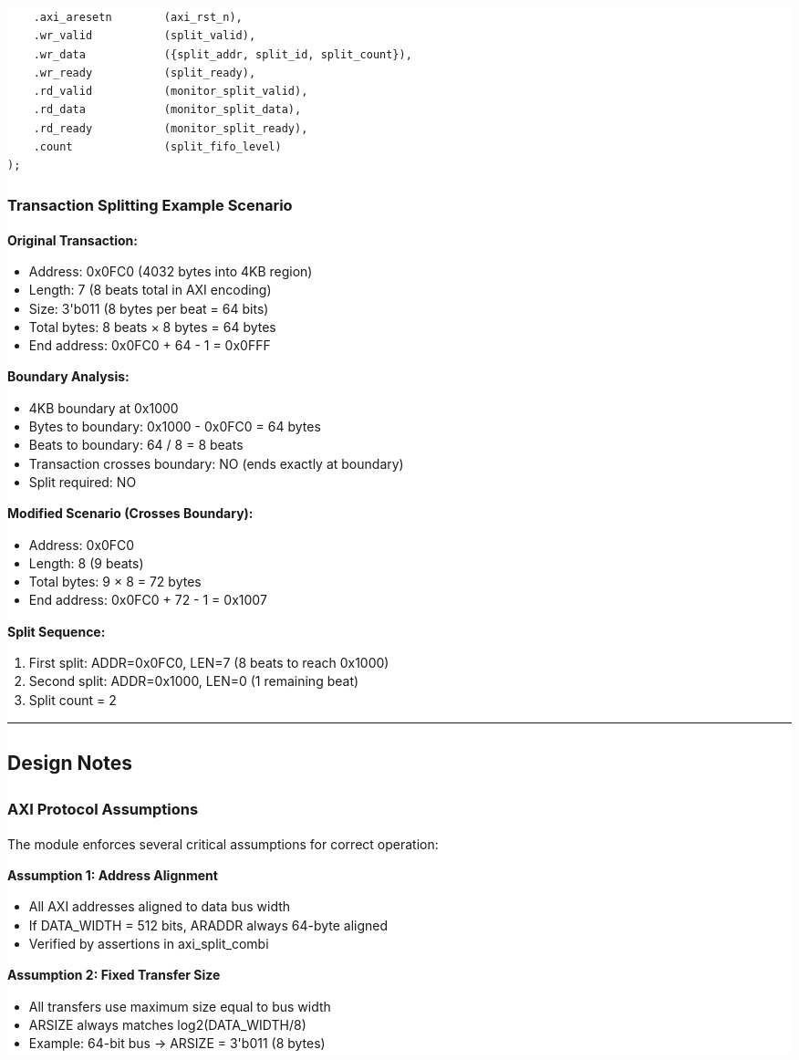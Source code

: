 ```systemverilog
    .axi_aresetn        (axi_rst_n),
    .wr_valid           (split_valid),
    .wr_data            ({split_addr, split_id, split_count}),
    .wr_ready           (split_ready),
    .rd_valid           (monitor_split_valid),
    .rd_data            (monitor_split_data),
    .rd_ready           (monitor_split_ready),
    .count              (split_fifo_level)
);
```

### Transaction Splitting Example Scenario

**Original Transaction:**
- Address: 0x0FC0 (4032 bytes into 4KB region)
- Length: 7 (8 beats total in AXI encoding)
- Size: 3'b011 (8 bytes per beat = 64 bits)
- Total bytes: 8 beats × 8 bytes = 64 bytes
- End address: 0x0FC0 + 64 - 1 = 0x0FFF

**Boundary Analysis:**
- 4KB boundary at 0x1000
- Bytes to boundary: 0x1000 - 0x0FC0 = 64 bytes
- Beats to boundary: 64 / 8 = 8 beats
- Transaction crosses boundary: NO (ends exactly at boundary)
- Split required: NO

**Modified Scenario (Crosses Boundary):**
- Address: 0x0FC0
- Length: 8 (9 beats)
- Total bytes: 9 × 8 = 72 bytes
- End address: 0x0FC0 + 72 - 1 = 0x1007

**Split Sequence:**
1. First split: ADDR=0x0FC0, LEN=7 (8 beats to reach 0x1000)
2. Second split: ADDR=0x1000, LEN=0 (1 remaining beat)
3. Split count = 2

---

## Design Notes

### AXI Protocol Assumptions

The module enforces several critical assumptions for correct operation:

**Assumption 1: Address Alignment**
- All AXI addresses aligned to data bus width
- If DATA_WIDTH = 512 bits, ARADDR always 64-byte aligned
- Verified by assertions in axi_split_combi

**Assumption 2: Fixed Transfer Size**
- All transfers use maximum size equal to bus width
- ARSIZE always matches log2(DATA_WIDTH/8)
- Example: 64-bit bus → ARSIZE = 3'b011 (8 bytes)
